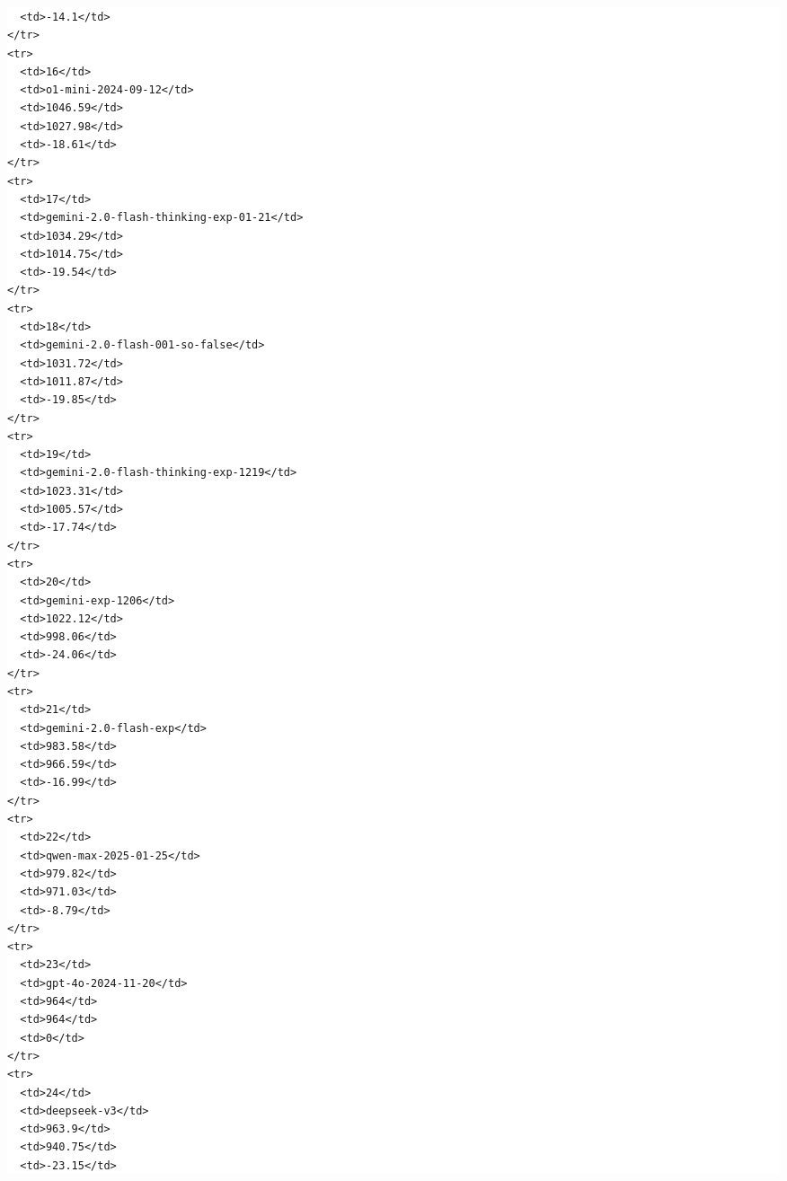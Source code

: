       <td>-14.1</td>
    </tr>
    <tr>
      <td>16</td>
      <td>o1-mini-2024-09-12</td>
      <td>1046.59</td>
      <td>1027.98</td>
      <td>-18.61</td>
    </tr>
    <tr>
      <td>17</td>
      <td>gemini-2.0-flash-thinking-exp-01-21</td>
      <td>1034.29</td>
      <td>1014.75</td>
      <td>-19.54</td>
    </tr>
    <tr>
      <td>18</td>
      <td>gemini-2.0-flash-001-so-false</td>
      <td>1031.72</td>
      <td>1011.87</td>
      <td>-19.85</td>
    </tr>
    <tr>
      <td>19</td>
      <td>gemini-2.0-flash-thinking-exp-1219</td>
      <td>1023.31</td>
      <td>1005.57</td>
      <td>-17.74</td>
    </tr>
    <tr>
      <td>20</td>
      <td>gemini-exp-1206</td>
      <td>1022.12</td>
      <td>998.06</td>
      <td>-24.06</td>
    </tr>
    <tr>
      <td>21</td>
      <td>gemini-2.0-flash-exp</td>
      <td>983.58</td>
      <td>966.59</td>
      <td>-16.99</td>
    </tr>
    <tr>
      <td>22</td>
      <td>qwen-max-2025-01-25</td>
      <td>979.82</td>
      <td>971.03</td>
      <td>-8.79</td>
    </tr>
    <tr>
      <td>23</td>
      <td>gpt-4o-2024-11-20</td>
      <td>964</td>
      <td>964</td>
      <td>0</td>
    </tr>
    <tr>
      <td>24</td>
      <td>deepseek-v3</td>
      <td>963.9</td>
      <td>940.75</td>
      <td>-23.15</td>